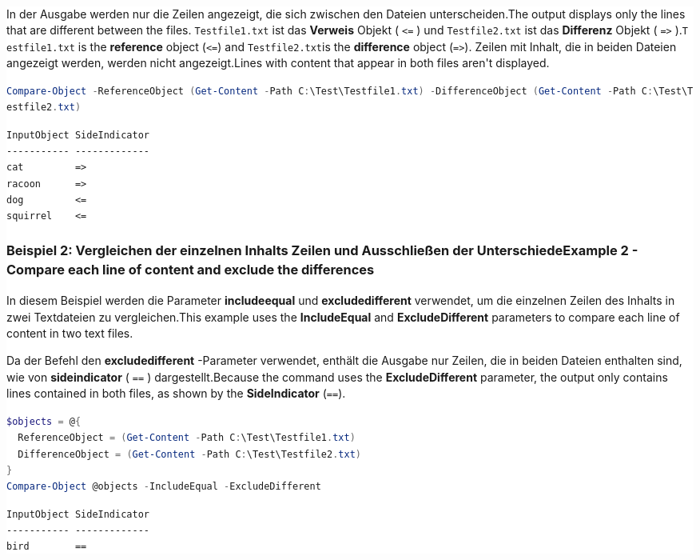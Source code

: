 <span data-ttu-id="8a4c5-125">In der Ausgabe werden nur die Zeilen angezeigt, die sich zwischen den Dateien unterscheiden.</span><span class="sxs-lookup"><span data-stu-id="8a4c5-125">The output displays only the lines that are different between the files.</span></span> <span data-ttu-id="8a4c5-126">`Testfile1.txt` ist das **Verweis** Objekt ( `<=` ) und `Testfile2.txt` ist das **Differenz** Objekt ( `=>` ).</span><span class="sxs-lookup"><span data-stu-id="8a4c5-126">`Testfile1.txt` is the **reference** object (`<=`) and `Testfile2.txt`is the **difference** object (`=>`).</span></span> <span data-ttu-id="8a4c5-127">Zeilen mit Inhalt, die in beiden Dateien angezeigt werden, werden nicht angezeigt.</span><span class="sxs-lookup"><span data-stu-id="8a4c5-127">Lines with content that appear in both files aren't displayed.</span></span>

```powershell
Compare-Object -ReferenceObject (Get-Content -Path C:\Test\Testfile1.txt) -DifferenceObject (Get-Content -Path C:\Test\Testfile2.txt)
```

```Output
InputObject SideIndicator
----------- -------------
cat         =>
racoon      =>
dog         <=
squirrel    <=
```

### <span data-ttu-id="8a4c5-128">Beispiel 2: Vergleichen der einzelnen Inhalts Zeilen und Ausschließen der Unterschiede</span><span class="sxs-lookup"><span data-stu-id="8a4c5-128">Example 2 - Compare each line of content and exclude the differences</span></span>

<span data-ttu-id="8a4c5-129">In diesem Beispiel werden die Parameter **includeequal** und **excludedifferent** verwendet, um die einzelnen Zeilen des Inhalts in zwei Textdateien zu vergleichen.</span><span class="sxs-lookup"><span data-stu-id="8a4c5-129">This example uses the **IncludeEqual** and **ExcludeDifferent** parameters to compare each line of content in two text files.</span></span>

<span data-ttu-id="8a4c5-130">Da der Befehl den **excludedifferent** -Parameter verwendet, enthält die Ausgabe nur Zeilen, die in beiden Dateien enthalten sind, wie von **sideindicator** ( `==` ) dargestellt.</span><span class="sxs-lookup"><span data-stu-id="8a4c5-130">Because the command uses the **ExcludeDifferent** parameter, the output only contains lines contained in both files, as shown by the **SideIndicator** (`==`).</span></span>

```powershell
$objects = @{
  ReferenceObject = (Get-Content -Path C:\Test\Testfile1.txt)
  DifferenceObject = (Get-Content -Path C:\Test\Testfile2.txt)
}
Compare-Object @objects -IncludeEqual -ExcludeDifferent
```

```Output
InputObject SideIndicator
----------- -------------
bird        ==
```

<a id="ex3" />
